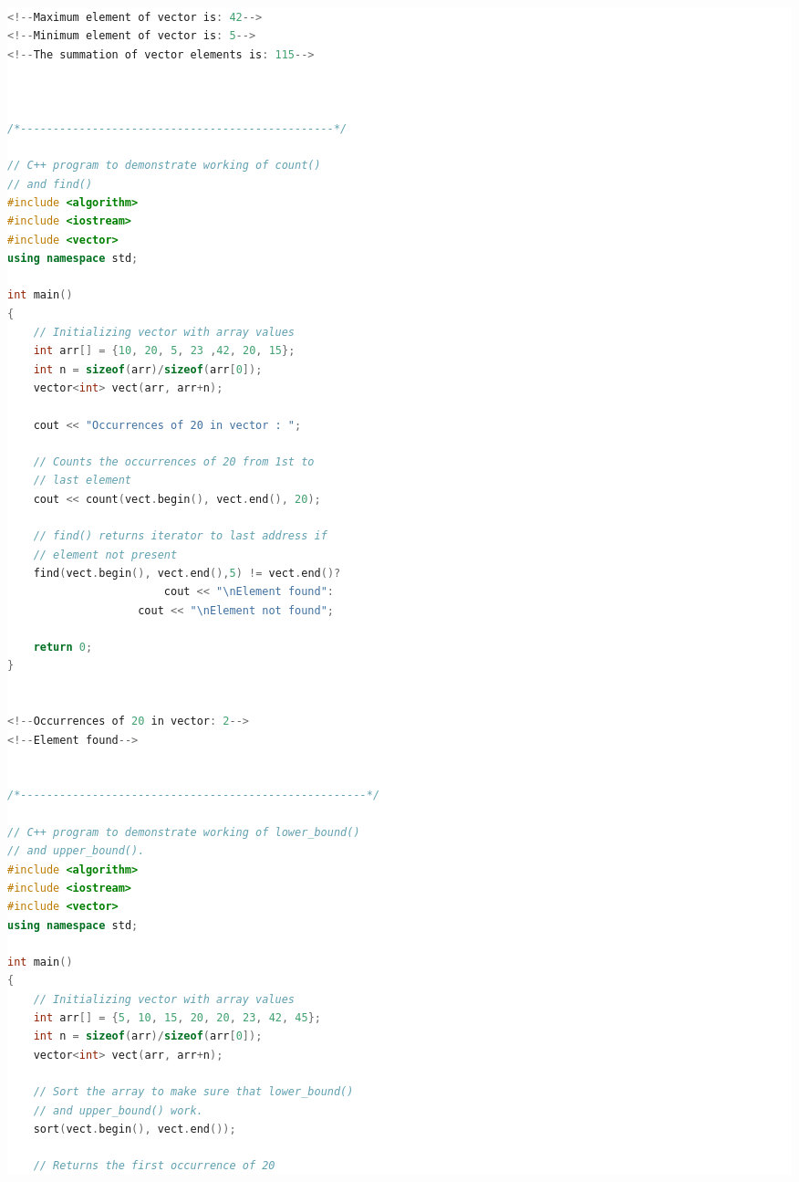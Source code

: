 ```c++
<!--Maximum element of vector is: 42-->
<!--Minimum element of vector is: 5-->
<!--The summation of vector elements is: 115-->



/*------------------------------------------------*/

// C++ program to demonstrate working of count() 
// and find() 
#include <algorithm> 
#include <iostream> 
#include <vector> 
using namespace std; 

int main() 
{ 
	// Initializing vector with array values 
	int arr[] = {10, 20, 5, 23 ,42, 20, 15}; 
	int n = sizeof(arr)/sizeof(arr[0]); 
	vector<int> vect(arr, arr+n); 

	cout << "Occurrences of 20 in vector : "; 

	// Counts the occurrences of 20 from 1st to 
	// last element 
	cout << count(vect.begin(), vect.end(), 20); 

	// find() returns iterator to last address if 
	// element not present 
	find(vect.begin(), vect.end(),5) != vect.end()? 
						cout << "\nElement found": 
					cout << "\nElement not found"; 

	return 0; 
}


<!--Occurrences of 20 in vector: 2-->
<!--Element found-->


/*-----------------------------------------------------*/

// C++ program to demonstrate working of lower_bound() 
// and upper_bound(). 
#include <algorithm> 
#include <iostream> 
#include <vector> 
using namespace std; 

int main() 
{ 
	// Initializing vector with array values 
	int arr[] = {5, 10, 15, 20, 20, 23, 42, 45}; 
	int n = sizeof(arr)/sizeof(arr[0]); 
	vector<int> vect(arr, arr+n); 

	// Sort the array to make sure that lower_bound() 
	// and upper_bound() work. 
	sort(vect.begin(), vect.end()); 

	// Returns the first occurrence of 20 
```